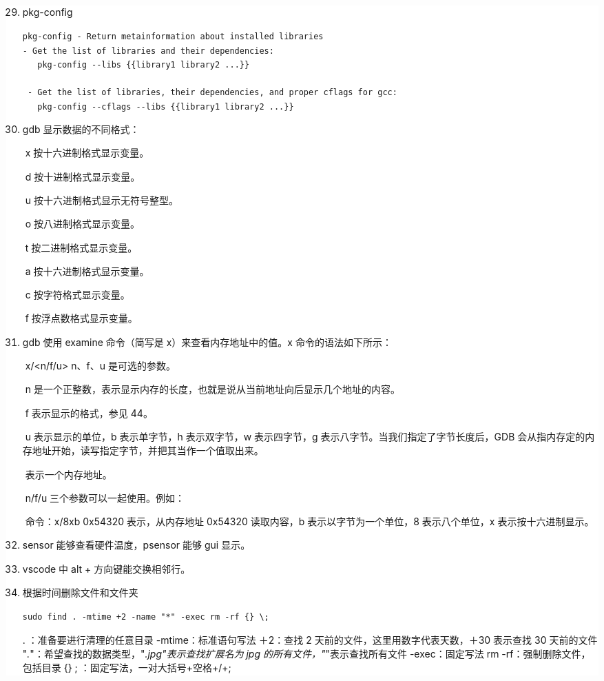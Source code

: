 29. pkg-config

    ```plain
    pkg-config - Return metainformation about installed libraries
    - Get the list of libraries and their dependencies:
       pkg-config --libs {{library1 library2 ...}}

     - Get the list of libraries, their dependencies, and proper cflags for gcc:
       pkg-config --cflags --libs {{library1 library2 ...}}
    ```

30. gdb 显示数据的不同格式：

    ​	x  按十六进制格式显示变量。

    ​	d  按十进制格式显示变量。

    ​	u  按十六进制格式显示无符号整型。

    ​	o  按八进制格式显示变量。

    ​	t  按二进制格式显示变量。

    ​	a  按十六进制格式显示变量。

    ​	c  按字符格式显示变量。

    ​	f  按浮点数格式显示变量。

31. gdb 使用 examine 命令（简写是 x）来查看内存地址中的值。x 命令的语法如下所示：

    ​	x/<n/f/u> <addr>  n、f、u 是可选的参数。

    ​	n 是一个正整数，表示显示内存的长度，也就是说从当前地址向后显示几个地址的内容。

    ​	f 表示显示的格式，参见 44。

    ​	u 表示显示的单位，b 表示单字节，h 表示双字节，w 表示四字节，g 表示八字节。当我们指定了字节长度后，GDB 会从指内存定的内存地址开始，读写指定字节，并把其当作一个值取出来。

    ​	<addr>表示一个内存地址。

    ​	n/f/u 三个参数可以一起使用。例如：

    ​	命令：x/8xb 0x54320 表示，从内存地址 0x54320 读取内容，b 表示以字节为一个单位，8 表示八个单位，x 表示按十六进制显示。

32. sensor 能够查看硬件温度，psensor 能够 gui 显示。

33. vscode 中 alt + 方向键能交换相邻行。

34. 根据时间删除文件和文件夹

    ```plain
    sudo find . -mtime +2 -name "*" -exec rm -rf {} \;
    ```

    . ：准备要进行清理的任意目录
    -mtime：标准语句写法
    ＋2：查找 2 天前的文件，这里用数字代表天数，＋30 表示查找 30 天前的文件
    "*.*"：希望查找的数据类型，"*.jpg"表示查找扩展名为 jpg 的所有文件，"*"表示查找所有文件
    -exec：固定写法
    rm -rf：强制删除文件，包括目录
     {} \; ：固定写法，一对大括号+空格+/+;
